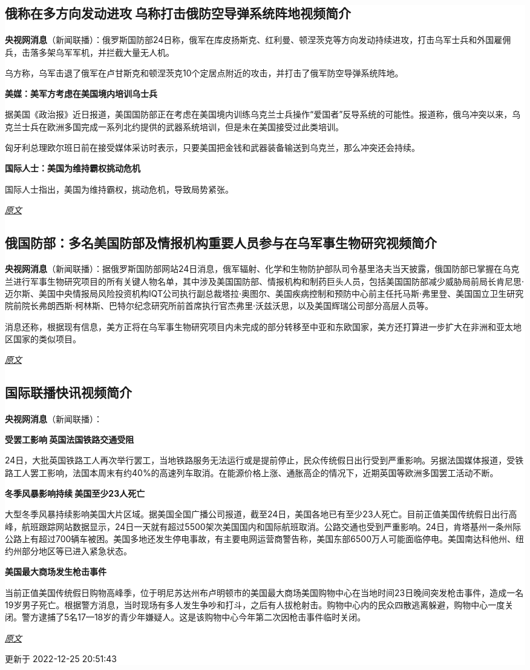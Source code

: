 
## 俄称在多方向发动进攻 乌称打击俄防空导弹系统阵地视频简介

**央视网消息**（新闻联播）：俄罗斯国防部24日称，俄军在库皮扬斯克、红利曼、顿涅茨克等方向发动持续进攻，打击乌军士兵和外国雇佣兵，击落多架乌军军机，并拦截大量无人机。  

乌方称，乌军击退了俄军在卢甘斯克和顿涅茨克10个定居点附近的攻击，并打击了俄军防空导弹系统阵地。  

**美媒：美军方考虑在美国境内培训乌士兵**  

据美国《政治报》近日报道，美国国防部正在考虑在美国境内训练乌克兰士兵操作“爱国者”反导系统的可能性。报道称，俄乌冲突以来，乌克兰士兵在欧洲多国完成一系列北约提供的武器系统培训，但是未在美国接受过此类培训。  

匈牙利总理欧尔班日前在接受媒体采访时表示，只要美国把金钱和武器装备输送到乌克兰，那么冲突还会持续。  

**国际人士：美国为维持霸权挑动危机**  

国际人士指出，美国为维持霸权，挑动危机，导致局势紧张。

*[原文](https://tv.cctv.com/2022/12/25/VIDEznzM2xOSYY0xrow4Uwoh221225.shtml)*


## 俄国防部：多名美国防部及情报机构重要人员参与在乌军事生物研究视频简介

**央视网消息**（新闻联播）：据俄罗斯国防部网站24日消息，俄军辐射、化学和生物防护部队司令基里洛夫当天披露，俄国防部已掌握在乌克兰进行军事生物研究项目的所有关键人物名单，其中涉及美国国防部、情报机构和制药巨头人员，包括美国国防部减少威胁局前局长肯尼思·迈尔斯、美国中央情报局风险投资机构IQT公司执行副总裁塔拉·奥图尔、美国疾病控制和预防中心前主任托马斯·弗里登、美国国立卫生研究院前院长弗朗西斯·柯林斯、巴特尔纪念研究所前首席执行官杰弗里·沃兹沃思，以及美国辉瑞公司部分高层人员等。  

消息还称，根据现有信息，美方正将在乌军事生物研究项目内未完成的部分转移至中亚和东欧国家，美方还打算进一步扩大在非洲和亚太地区国家的类似项目。

*[原文](https://tv.cctv.com/2022/12/25/VIDEyyXkZ6IdehZsVlaxzMjB221225.shtml)*


## 国际联播快讯视频简介

**央视网消息**（新闻联播）：  

**受罢工影响 英国法国铁路交通受阻**  

24日，大批英国铁路工人再次举行罢工，当地铁路服务无法运行或是提前停止，民众传统假日出行受到严重影响。另据法国媒体报道，受铁路工人罢工影响，法国本周末有约40%的高速列车取消。在能源价格上涨、通胀高企的情况下，近期英国等欧洲多国罢工活动不断。  

**冬季风暴影响持续 美国至少23人死亡**  

大型冬季风暴持续影响美国大片区域。据美国全国广播公司报道，截至24日，美国各地已有至少23人死亡。目前正值美国传统假日出行高峰，航班跟踪网站数据显示，24日一天就有超过5500架次美国国内和国际航班取消。公路交通也受到严重影响。24日，肯塔基州一条州际公路上有超过700辆车被困。美国多地还发生停电事故，有主要电网运营商警告称，美国东部6500万人可能面临停电。美国南达科他州、纽约州部分地区等已进入紧急状态。  

**美国最大商场发生枪击事件**  

当前正值美国传统假日购物高峰季，位于明尼苏达州布卢明顿市的美国最大商场美国购物中心在当地时间23日晚间突发枪击事件，造成一名19岁男子死亡。根据警方消息，当时现场有多人发生争吵和打斗，之后有人拔枪射击。购物中心内的民众四散逃离躲避，购物中心一度关闭。警方逮捕了5名17—18岁的青少年嫌疑人。这是该购物中心今年第二次因枪击事件临时关闭。

*[原文](https://tv.cctv.com/2022/12/25/VIDE0rFzojAGQiahwnN2ApsN221225.shtml)*


更新于 2022-12-25 20:51:43
  